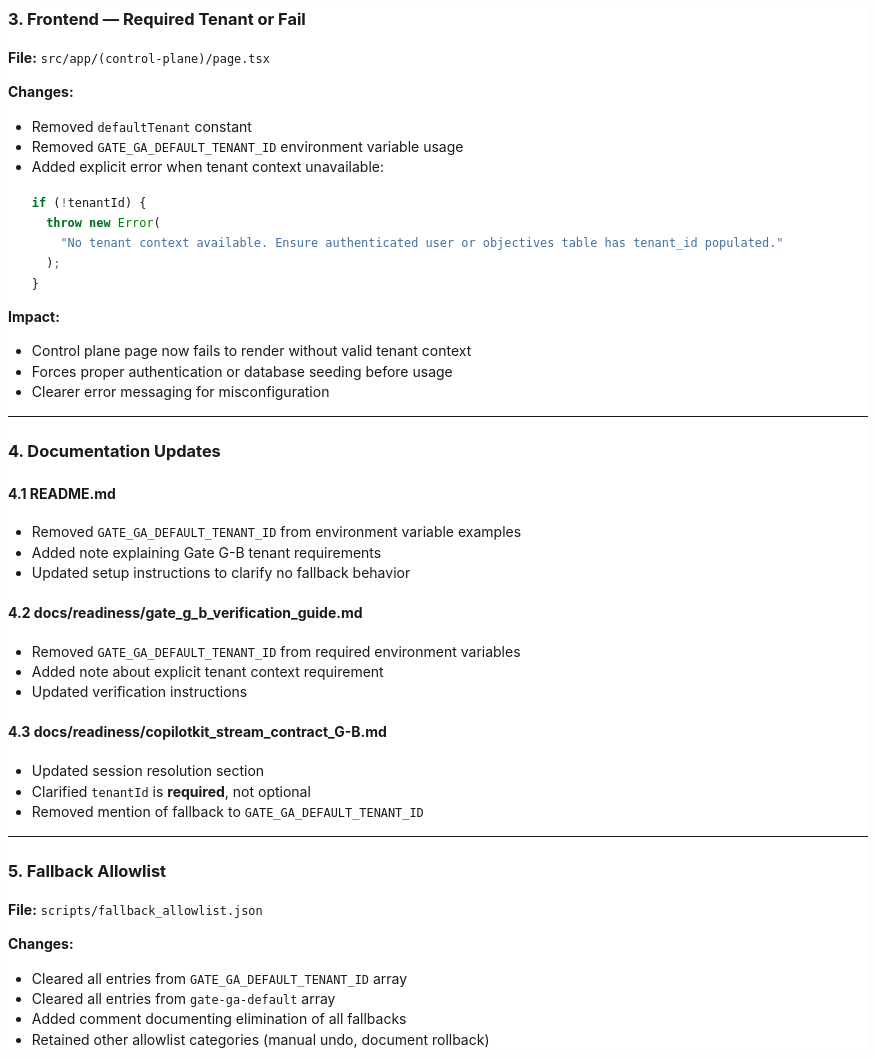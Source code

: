 
### 3. Frontend — Required Tenant or Fail

**File:** `src/app/(control-plane)/page.tsx`

**Changes:**
- Removed `defaultTenant` constant
- Removed `GATE_GA_DEFAULT_TENANT_ID` environment variable usage
- Added explicit error when tenant context unavailable:
  ```typescript
  if (!tenantId) {
    throw new Error(
      "No tenant context available. Ensure authenticated user or objectives table has tenant_id populated."
    );
  }
  ```

**Impact:**
- Control plane page now fails to render without valid tenant context
- Forces proper authentication or database seeding before usage
- Clearer error messaging for misconfiguration

---

### 4. Documentation Updates

#### 4.1 README.md
- Removed `GATE_GA_DEFAULT_TENANT_ID` from environment variable examples
- Added note explaining Gate G-B tenant requirements
- Updated setup instructions to clarify no fallback behavior

#### 4.2 docs/readiness/gate_g_b_verification_guide.md
- Removed `GATE_GA_DEFAULT_TENANT_ID` from required environment variables
- Added note about explicit tenant context requirement
- Updated verification instructions

#### 4.3 docs/readiness/copilotkit_stream_contract_G-B.md
- Updated session resolution section
- Clarified `tenantId` is **required**, not optional
- Removed mention of fallback to `GATE_GA_DEFAULT_TENANT_ID`

---

### 5. Fallback Allowlist

**File:** `scripts/fallback_allowlist.json`

**Changes:**
- Cleared all entries from `GATE_GA_DEFAULT_TENANT_ID` array
- Cleared all entries from `gate-ga-default` array
- Added comment documenting elimination of all fallbacks
- Retained other allowlist categories (manual undo, document rollback)
